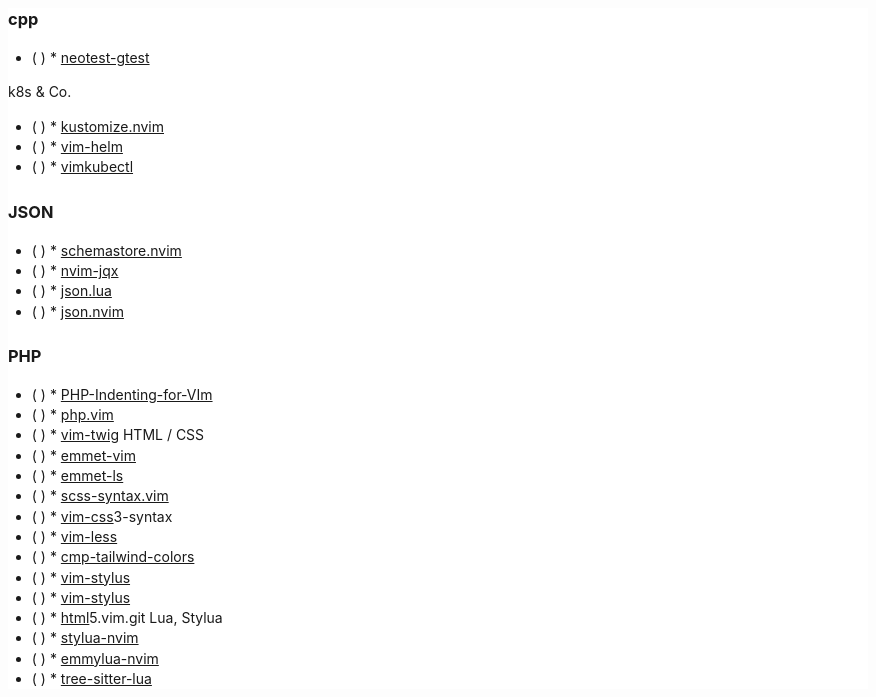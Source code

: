 ### cpp
* ( )
            * [neotest-gtest](https://github.com/alfaix/neotest-gtest)
    
k8s & Co.
* ( )
            * [kustomize.nvim](https://github.com/allaman/kustomize.nvim)
* ( )
            * [vim-helm](https://github.com/towolf/vim-helm)
* ( )
            * [vimkubectl](https://github.com/rottencandy/vimkubectl)
    
### JSON
* ( )
            * [schemastore.nvim](https://github.com/b0o/schemastore.nvim)
* ( )
            * [nvim-jqx](https://github.com/gennaro-tedesco/nvim-jqx)
* ( )
            * [json.lua](https://github.com/rxi/json.lua)
* ( )
            * [json.nvim](https://github.com/Sup3Legacy/json.nvim)

    
### PHP
* ( )
            * [PHP-Indenting-for-VIm](https://github.com/2072/PHP-Indenting-for-VIm)
* ( )
            * [php.vim](https://github.com/StanAngeloff/php.vim)
* ( )
            * [vim-twig](https://github.com/lumiliet/vim-twig)
HTML / CSS
* ( )
            * [emmet-vim](https://github.com/mattn/emmet-vim)
* ( )
            * [emmet-ls](https://github.com/aca/emmet-ls)
* ( )
            * [scss-syntax.vim](https://github.com/cakebaker/scss-syntax.vim)
* ( )
            * [vim-css](https://github.com/hail2u/vim-css)3-syntax
* ( )
            * [vim-less](https://github.com/groenewege/vim-less)
* ( )
            * [cmp-tailwind-colors](https://github.com/js-everts/cmp-tailwind-colors)
* ( )
            * [vim-stylus](https://github.com/wavded/vim-stylus)
* ( )
            * [vim-stylus](https://github.com/iloginow/vim-stylus)
* ( )
            * [html](https://github.com/othree/html)5.vim.git
Lua, Stylua
* ( )
            * [stylua-nvim](https://github.com/ckipp01/stylua-nvim)
* ( )
            * [emmylua-nvim](https://github.com/ii14/emmylua-nvim)
* ( )
            * [tree-sitter-lua](https://github.com/tjdevries/tree-sitter-lua)
